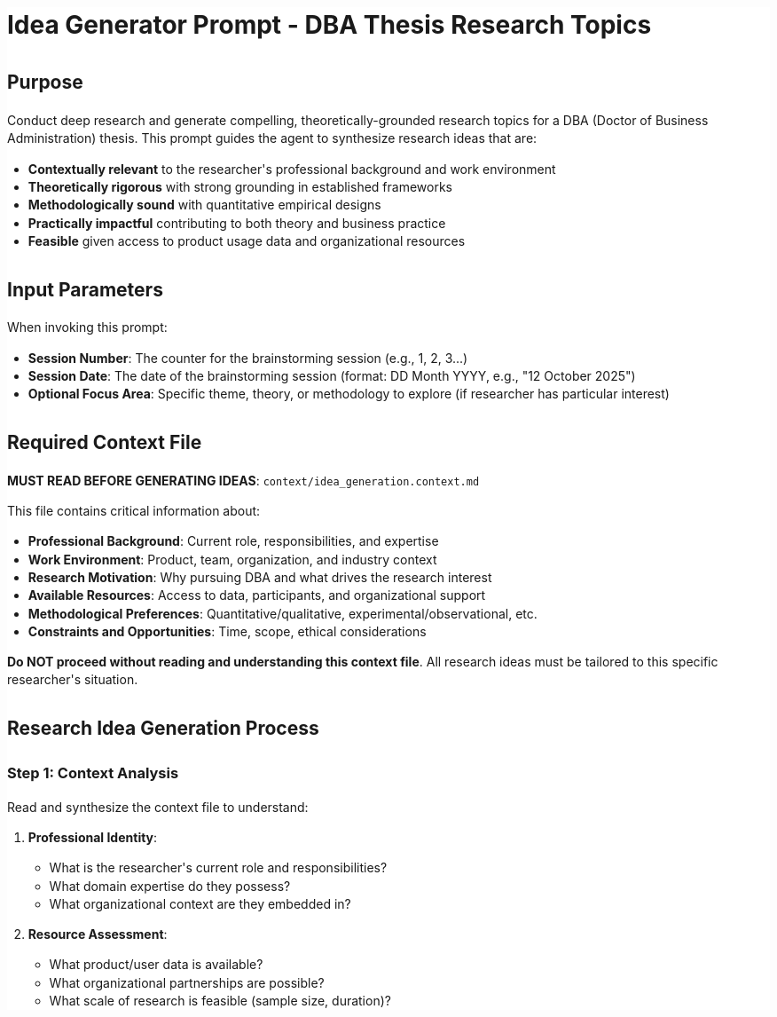 # Idea Generator Prompt - DBA Thesis Research Topics

## Purpose
Conduct deep research and generate compelling, theoretically-grounded research topics for a DBA (Doctor of Business Administration) thesis. This prompt guides the agent to synthesize research ideas that are:
- **Contextually relevant** to the researcher's professional background and work environment
- **Theoretically rigorous** with strong grounding in established frameworks
- **Methodologically sound** with quantitative empirical designs
- **Practically impactful** contributing to both theory and business practice
- **Feasible** given access to product usage data and organizational resources

## Input Parameters

When invoking this prompt:
- **Session Number**: The counter for the brainstorming session (e.g., 1, 2, 3...)
- **Session Date**: The date of the brainstorming session (format: DD Month YYYY, e.g., "12 October 2025")
- **Optional Focus Area**: Specific theme, theory, or methodology to explore (if researcher has particular interest)

## Required Context File

**MUST READ BEFORE GENERATING IDEAS**: `context/idea_generation.context.md`

This file contains critical information about:
- **Professional Background**: Current role, responsibilities, and expertise
- **Work Environment**: Product, team, organization, and industry context
- **Research Motivation**: Why pursuing DBA and what drives the research interest
- **Available Resources**: Access to data, participants, and organizational support
- **Methodological Preferences**: Quantitative/qualitative, experimental/observational, etc.
- **Constraints and Opportunities**: Time, scope, ethical considerations

**Do NOT proceed without reading and understanding this context file**. All research ideas must be tailored to this specific researcher's situation.

## Research Idea Generation Process

### Step 1: Context Analysis

Read and synthesize the context file to understand:

1. **Professional Identity**:
   - What is the researcher's current role and responsibilities?
   - What domain expertise do they possess?
   - What organizational context are they embedded in?

2. **Resource Assessment**:
   - What product/user data is available?
   - What organizational partnerships are possible?
   - What scale of research is feasible (sample size, duration)?
